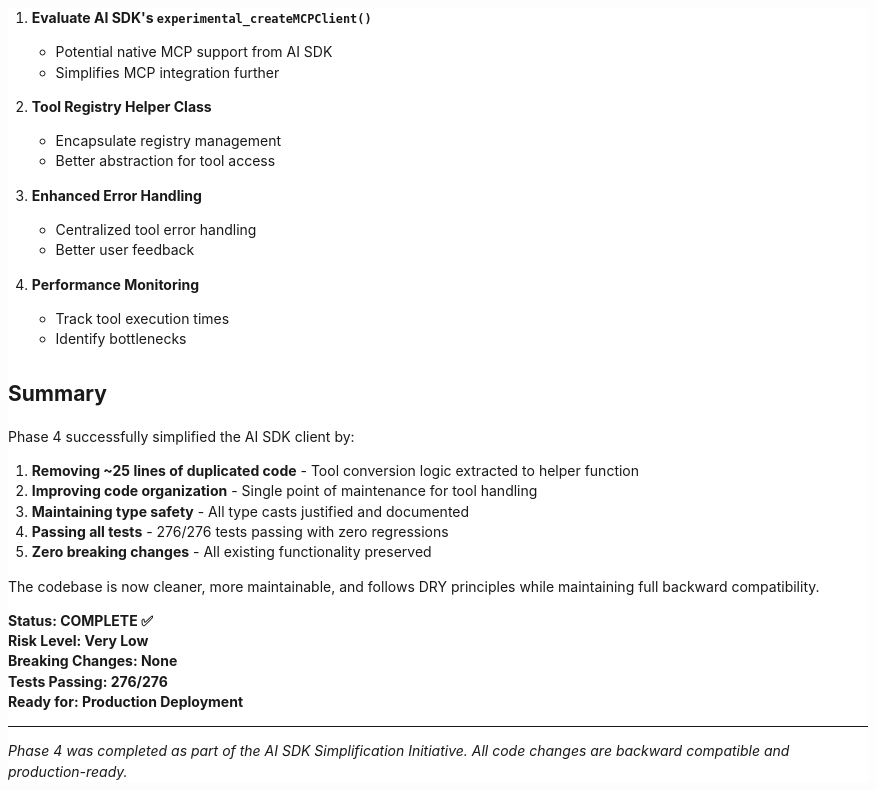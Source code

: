 1. **Evaluate AI SDK's `experimental_createMCPClient()`**

   - Potential native MCP support from AI SDK
   - Simplifies MCP integration further

2. **Tool Registry Helper Class**

   - Encapsulate registry management
   - Better abstraction for tool access

3. **Enhanced Error Handling**

   - Centralized tool error handling
   - Better user feedback

4. **Performance Monitoring**
   - Track tool execution times
   - Identify bottlenecks

## Summary

Phase 4 successfully simplified the AI SDK client by:

1. **Removing ~25 lines of duplicated code** - Tool conversion logic extracted to helper function
2. **Improving code organization** - Single point of maintenance for tool handling
3. **Maintaining type safety** - All type casts justified and documented
4. **Passing all tests** - 276/276 tests passing with zero regressions
5. **Zero breaking changes** - All existing functionality preserved

The codebase is now cleaner, more maintainable, and follows DRY principles while maintaining full backward compatibility.

**Status: COMPLETE ✅**  
**Risk Level: Very Low**  
**Breaking Changes: None**  
**Tests Passing: 276/276**  
**Ready for: Production Deployment**

---

_Phase 4 was completed as part of the AI SDK Simplification Initiative. All code changes are backward compatible and production-ready._
